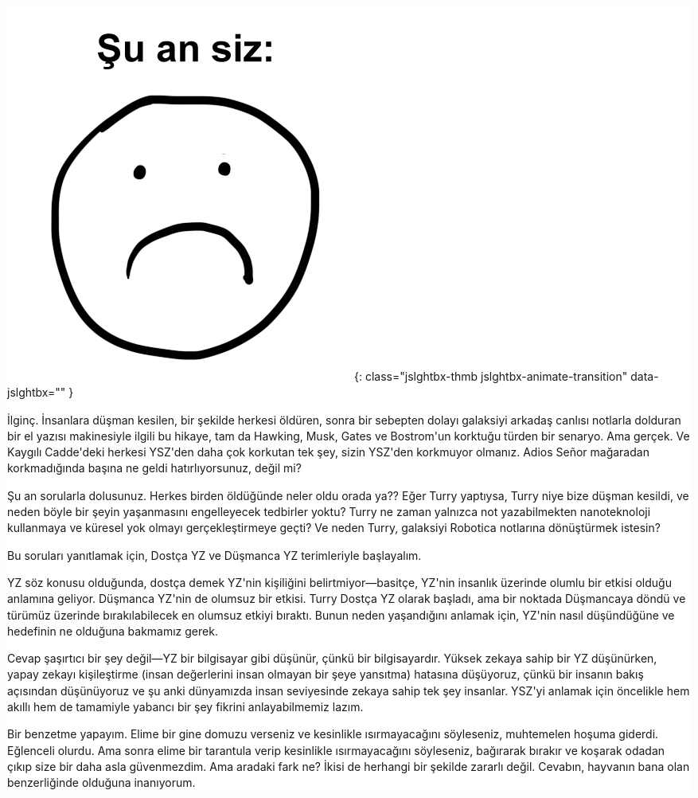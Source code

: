 ![SC19](/assets/images/posts/2017060801/sc19.png){: class="jslghtbx-thmb jslghtbx-animate-transition" data-jslghtbx="" }

İlginç. İnsanlara düşman kesilen, bir şekilde herkesi öldüren, sonra bir sebepten dolayı galaksiyi arkadaş canlısı notlarla dolduran bir el yazısı makinesiyle ilgili bu hikaye, tam da Hawking, Musk, Gates ve Bostrom'un korktuğu türden bir senaryo. Ama gerçek. Ve Kaygılı Cadde'deki herkesi YSZ'den daha çok korkutan tek şey, sizin YSZ'den korkmuyor olmanız. Adios Señor mağaradan korkmadığında başına ne geldi hatırlıyorsunuz, değil mi?

Şu an sorularla dolusunuz. Herkes birden öldüğünde neler oldu orada ya?? Eğer Turry yaptıysa, Turry niye bize düşman kesildi, ve neden böyle bir şeyin yaşanmasını engelleyecek tedbirler yoktu? Turry ne zaman yalnızca not yazabilmekten nanoteknoloji kullanmaya ve küresel yok olmayı gerçekleştirmeye geçti? Ve neden Turry, galaksiyi Robotica notlarına dönüştürmek istesin?

Bu soruları yanıtlamak için, Dostça YZ ve Düşmanca YZ terimleriyle başlayalım.

YZ söz konusu olduğunda, dostça demek YZ'nin kişiliğini belirtmiyor—basitçe, YZ'nin insanlık üzerinde olumlu bir etkisi olduğu anlamına geliyor. Düşmanca YZ'nin de olumsuz bir etkisi. Turry Dostça YZ olarak başladı, ama bir noktada Düşmancaya döndü ve türümüz üzerinde bırakılabilecek en olumsuz etkiyi bıraktı. Bunun neden yaşandığını anlamak için, YZ'nin nasıl düşündüğüne ve hedefinin ne olduğuna bakmamız gerek.

Cevap şaşırtıcı bir şey değil—YZ bir bilgisayar gibi düşünür, çünkü bir bilgisayardır. Yüksek zekaya sahip bir YZ düşünürken, yapay zekayı kişileştirme (insan değerlerini insan olmayan bir şeye yansıtma) hatasına düşüyoruz, çünkü bir insanın bakış açısından düşünüyoruz ve şu anki dünyamızda insan seviyesinde zekaya sahip tek şey insanlar. YSZ'yi anlamak için öncelikle hem akıllı hem de tamamiyle yabancı bir şey fikrini anlayabilmemiz lazım.

Bir benzetme yapayım. Elime bir gine domuzu verseniz ve kesinlikle ısırmayacağını söyleseniz, muhtemelen hoşuma giderdi. Eğlenceli olurdu. Ama sonra elime bir tarantula verip kesinlikle ısırmayacağını söyleseniz, bağırarak bırakır ve koşarak odadan çıkıp size bir daha asla güvenmezdim. Ama aradaki fark ne? İkisi de herhangi bir şekilde zararlı değil. Cevabın, hayvanın bana olan benzerliğinde olduğuna inanıyorum.
